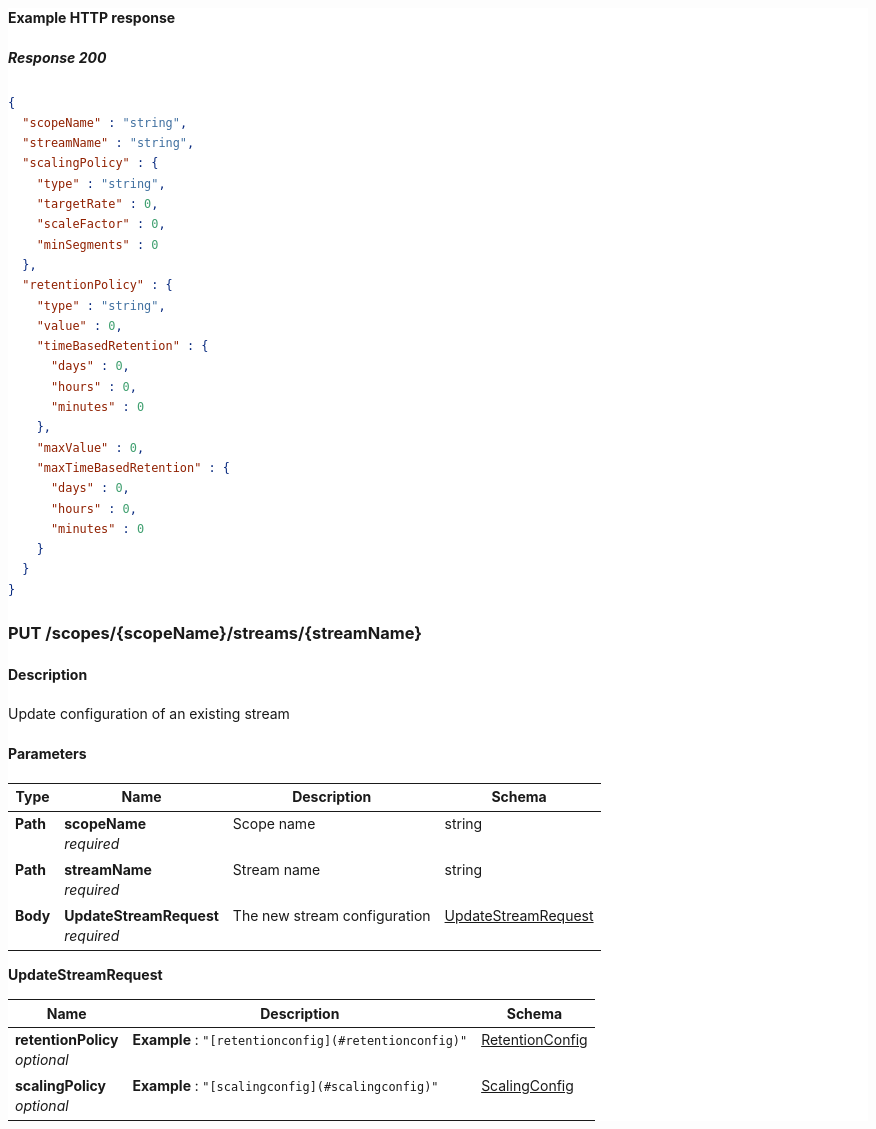 #### Example HTTP response

##### Response 200
```json
{
  "scopeName" : "string",
  "streamName" : "string",
  "scalingPolicy" : {
    "type" : "string",
    "targetRate" : 0,
    "scaleFactor" : 0,
    "minSegments" : 0
  },
  "retentionPolicy" : {
    "type" : "string",
    "value" : 0,
    "timeBasedRetention" : {
      "days" : 0,
      "hours" : 0,
      "minutes" : 0
    },
    "maxValue" : 0,
    "maxTimeBasedRetention" : {
      "days" : 0,
      "hours" : 0,
      "minutes" : 0
    }
  }
}
```


<a name="updatestream"></a>
### PUT /scopes/{scopeName}/streams/{streamName}

#### Description
Update configuration of an existing stream


#### Parameters

|Type|Name|Description|Schema|
|---|---|---|---|
|**Path**|**scopeName**  <br>*required*|Scope name|string|
|**Path**|**streamName**  <br>*required*|Stream name|string|
|**Body**|**UpdateStreamRequest**  <br>*required*|The new stream configuration|[UpdateStreamRequest](#updatestream-updatestreamrequest)|

<a name="updatestream-updatestreamrequest"></a>
**UpdateStreamRequest**

|Name|Description|Schema|
|---|---|---|
|**retentionPolicy**  <br>*optional*|**Example** : `"[retentionconfig](#retentionconfig)"`|[RetentionConfig](#retentionconfig)|
|**scalingPolicy**  <br>*optional*|**Example** : `"[scalingconfig](#scalingconfig)"`|[ScalingConfig](#scalingconfig)|
